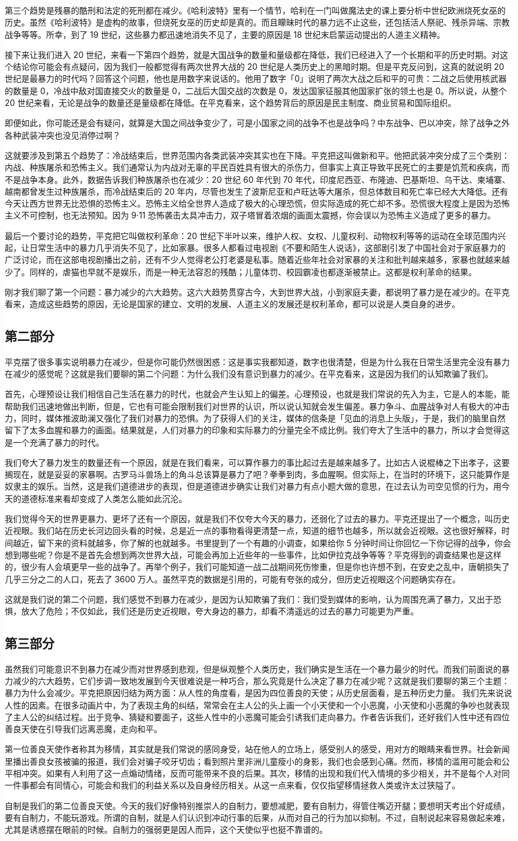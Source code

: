 第三个趋势是残暴的酷刑和法定的死刑都在减少。《哈利波特》里有一个情节，哈利在一门叫做魔法史的课上要分析中世纪欧洲烧死女巫的历史。虽然《哈利波特》是虚构的故事，但烧死女巫的历史却是真的。而且矇昧时代的暴力远不止这些，还包括活人祭祀、残杀异端、宗教战争等等。所幸，到了 19 世纪，这些暴力都迅速地消失不见了，主要的原因是 18 世纪末启蒙运动提出的人道主义精神。

接下来让我们进入 20 世纪，来看一下第四个趋势，就是大国战争的数量和量级都在降低，我们已经进入了一个长期和平的历史时期。对这个结论你可能会有点疑问，因为我们一般都觉得有两次世界大战的 20 世纪是人类历史上的黑暗时期。但是平克反问到，这真的就说明 20 世纪是最暴力的时代吗？回答这个问题，他也是用数字来说话的。他用了数字「0」说明了两次大战之后和平的可贵：二战之后使用核武器的数量是 0，冷战中敌对国直接交火的数量是 0，二战后大国交战的次数是 0，发达国家征服其他国家扩张的领土也是 0。所以说，从整个 20 世纪来看，无论是战争的数量还是量级都在降低。在平克看来，这个趋势背后的原因是民主制度、商业贸易和国际组织。

即便如此，你可能还是会有疑问，就算是大国之间战争变少了，可是小国家之间的战争不也是战争吗？中东战争、巴以冲突，除了战争之外各种武装冲突也没见消停过啊？

这就要涉及到第五个趋势了：冷战结束后，世界范围内各类武装冲突其实也在下降。平克把这叫做新和平。他把武装冲突分成了三个类别：内战、种族屠杀和恐怖主义。我们通常认为内战对无辜的平民百姓具有很大的杀伤力，但事实上真正导致平民死亡的主要是饥荒和疾病，而不是战争本身。此外，数据告诉我们种族屠杀也在减少：20 世纪 60 年代到 70 年代，印度尼西亚、布隆迪、巴基斯坦、乌干达、柬埔寨、越南都曾发生过种族屠杀，而冷战结束后的 20 年内，尽管也发生了波斯尼亚和卢旺达等大屠杀，但总体数目和死亡率已经大大降低。还有今天让西方世界无比恐惧的恐怖主义。恐怖主义给全世界人造成了极大的心理恐慌，但实际造成的死亡却不多。恐慌很大程度上是因为恐怖主义不可控制，也无法预知。因为 9·11 恐怖袭击太具冲击力，双子塔冒着浓烟的画面太震撼，你会误以为恐怖主义造成了更多的暴力。

最后一个要讨论的趋势，平克把它叫做权利革命：20 世纪下半叶以来，维护人权、女权、儿童权利、动物权利等等的运动在全球范围内兴起，让日常生活中的暴力几乎消失不见了，比如家暴。很多人都看过电视剧《不要和陌生人说话》，这部剧引发了中国社会对于家庭暴力的广泛讨论，而在这部电视剧播出之前，还有不少人觉得老公打老婆是私事。随着近些年社会对家暴的关注和批判越来越多，家暴也就越来越少了。同样的，虐猫也早就不是娱乐，而是一种无法容忍的残酷；儿童体罚、校园霸凌也都逐渐被禁止。这都是权利革命的结果。

刚才我们聊了第一个问题：暴力减少的六大趋势。这六大趋势贯穿古今，大到世界大战，小到家庭夫妻，都说明了暴力是在减少的。在平克看来，造成这些趋势的原因，无论是国家的建立、文明的发展、人道主义的发展还是权利革命，都可以说是人类自身的进步。

## 第二部分

平克摆了很多事实说明暴力在减少，但是你可能仍然很困惑：这是事实我都知道，数字也很清楚，但是为什么我在日常生活里完全没有暴力在减少的感觉呢？这就是我们要聊的第二个问题：为什么我们没有意识到暴力的减少。在平克看来，这是因为我们的认知欺骗了我们。

首先，心理预设让我们相信自己生活在暴力的时代，也就会产生认知上的偏差。心理预设，也就是我们常说的先入为主，它是人的本能，能帮助我们迅速地做出判断，但是，它也有可能会限制我们对世界的认识，所以说认知就会发生偏差。暴力争斗、血腥战争对人有极大的冲击力，同时，媒体推波助澜又强化了我们对暴力的恐惧。为了获得人们的关注，媒体的信条是「见血的消息上头版」，于是，我们的脑里自然留下了太多血腥和暴力的画面。结果就是，人们对暴力的印象和实际暴力的分量完全不成比例。我们夸大了生活中的暴力，所以才会觉得这是一个充满了暴力的时代。

我们夸大了暴力发生的数量还有一个原因，就是在我们看来，可以算作暴力的事比起过去是越来越多了。比如古人说棍棒之下出孝子，这要搁现在，就是妥妥的家暴啊。古罗马斗兽场上的角斗总该算是暴力了吧？拳拳到肉，多血腥啊。但实际上，在当时的环境下，这只能算作是奴隶主的娱乐。当然，这是我们道德进步的表现，但是道德进步确实让我们对暴力有点小题大做的意思，在过去认为司空见惯的行为，用今天的道德标准来看却变成了人类怎么能如此沉沦。

我们觉得今天的世界更暴力、更坏了还有一个原因，就是我们不仅夸大今天的暴力，还弱化了过去的暴力。平克还提出了一个概念，叫历史近视眼。我们站在历史长河边回头看的时候，总是近一点的事物看得更清楚一点，知道的细节也越多，所以就会近视眼。这也很好解释，时间越近，留下来的资料就越多，你了解的也就越多。书里提到了一个有趣的小调查，如果给你 5 分钟时间让你回忆一下你记得的战争，你会想到哪些呢？你是不是首先会想到两次世界大战，可能会再加上近些年的一些事件，比如伊拉克战争等等？平克得到的调查结果也是这样的，很少有人会填更早一些的战争了。再举个例子，我们可能知道一战二战期间死伤惨重，但是你也许想不到，在安史之乱中，唐朝损失了几乎三分之二的人口，死去了 3600 万人。虽然平克的数据是引用的，可能有夸张的成分，但历史近视眼这个问题确实存在。

这就是我们说的第二个问题，我们感觉不到暴力在减少，是因为认知欺骗了我们：我们受到媒体的影响，认为周围充满了暴力，又出于恐惧，放大了危险；不仅如此，我们还是历史近视眼，夸大身边的暴力，却看不清遥远的过去的暴力可能更为严重。

## 第三部分

虽然我们可能意识不到暴力在减少而对世界感到悲观，但是纵观整个人类历史，我们确实是生活在一个暴力最少的时代。而我们前面说的暴力减少的六大趋势，它们步调一致地发展到今天很难说是一种巧合，那么究竟是什么决定了暴力在减少呢？这就是我们要聊的第三个主题：暴力为什么会减少。平克把原因归结为两方面：从人性的角度看，是因为四位善良的天使；从历史层面看，是五种历史力量。
我们先来说说人性的因素。在很多动画片中，为了表现主角的纠结，常常会在主人公的头上画一个小天使和一个小恶魔，小天使和小恶魔的争吵也就表现了主人公的纠结过程。出于竞争、猜疑和要面子，这些人性中的小恶魔可能会引诱我们走向暴力。作者告诉我们，还好我们人性中还有四位善良天使在引导我们远离恶魔，走向和平。

第一位善良天使作者称其为移情，其实就是我们常说的感同身受，站在他人的立场上，感受别人的感受，用对方的眼睛来看世界。社会新闻里播出善良女孩被骗的报道，我们会对骗子咬牙切齿；看到照片里非洲儿童瘦小的身影，我们也会感到心痛。然而，移情的滥用可能会和公平相冲突。如果有人利用了这一点煽动情绪，反而可能带来不良的后果。其次，移情的出现和我们代入情境的多少相关，并不是每个人对同一件事都会有同情心，可能会和我们的利益关系以及自身经历相关。从这一点来看，仅仅指望移情拯救人类或许太过狭隘了。

自制是我们的第二位善良天使。今天的我们好像特别推崇人的自制力，要想减肥，要有自制力，得管住嘴迈开腿；要想明天考出个好成绩，要有自制力，不能玩游戏。所谓的自制，就是人们认识到冲动行事的后果，从而对自己的行为加以抑制。不过，自制说起来容易做起来难，尤其是诱惑摆在眼前的时候。自制力的强弱更是因人而异，这个天使似乎也挺不靠谱的。

